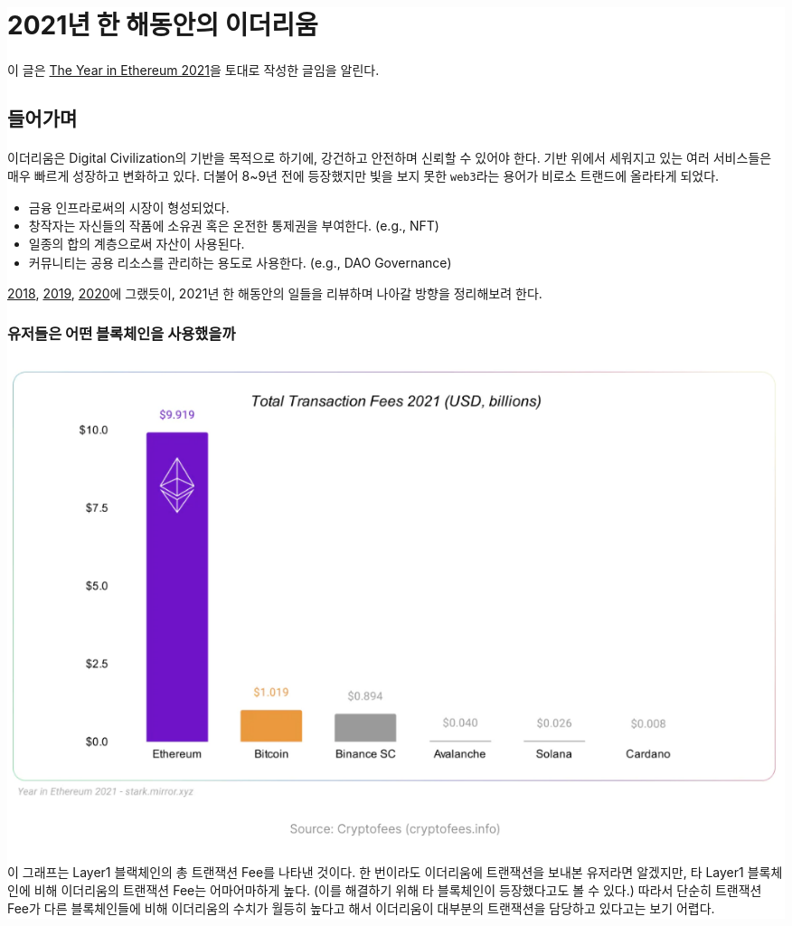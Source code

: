 # 2021년 한 해동안의 이더리움

이 글은 [The Year in Ethereum 2021](https://stark.mirror.xyz/q3OnsK7mvfGtTQ72nfoxLyEV5lfYOqUfJIoKBx7BG1I)을 토대로 작성한 글임을 알린다.

## 들어가며

이더리움은 Digital Civilization의 기반을 목적으로 하기에, 강건하고 안전하며 신뢰할 수 있어야 한다. 기반 위에서 세워지고 있는 여러 서비스들은 매우 빠르게 성장하고 변화하고 있다. 더불어 8~9년 전에 등장했지만 빛을 보지 못한 `web3`라는 용어가 비로소 트랜드에 올라타게 되었다.

- 금융 인프라로써의 시장이 형성되었다.
- 창작자는 자신들의 작품에 소유권 혹은 온전한 통제권을 부여한다. (e.g., NFT)
- 일종의 합의 계층으로써 자산이 사용된다.
- 커뮤니티는 공용 리소스를 관리하는 용도로 사용한다. (e.g., DAO Governance)

[2018](https://stark.mirror.xyz/w5DBtrkxEl2lI3P1RxmkVhqIhrp19g5zqU-RcZMR3ZQ), [2019](https://stark.mirror.xyz/32hW-yLR6riSmzQuuDDMX6XZhSh-k-RB7w5mvW0Vy9U), [2020](https://stark.mirror.xyz/ywsx9-AsGR83LOyRUdDx2NpfaLEQdS0lKxHpHYwvzTI)에 그랬듯이, 2021년 한 해동안의 일들을 리뷰하며 나아갈 방향을 정리해보려 한다.

### 유저들은 어떤 블록체인을 사용했을까

![](images/layer1-tx-fess.png)

이 그래프는 Layer1 블랙체인의 총 트랜잭션 Fee를 나타낸 것이다. 한 번이라도 이더리움에 트랜잭션을 보내본 유저라면 알겠지만, 타 Layer1 블록체인에 비해 이더리움의 트랜잭션 Fee는 어마어마하게 높다. (이를 해결하기 위해 타 블록체인이 등장했다고도 볼 수 있다.) 따라서 단순히 트랜잭션 Fee가 다른 블록체인들에 비해 이더리움의 수치가 월등히 높다고 해서 이더리움이 대부분의 트랜잭션을 담당하고 있다고는 보기 어렵다.
